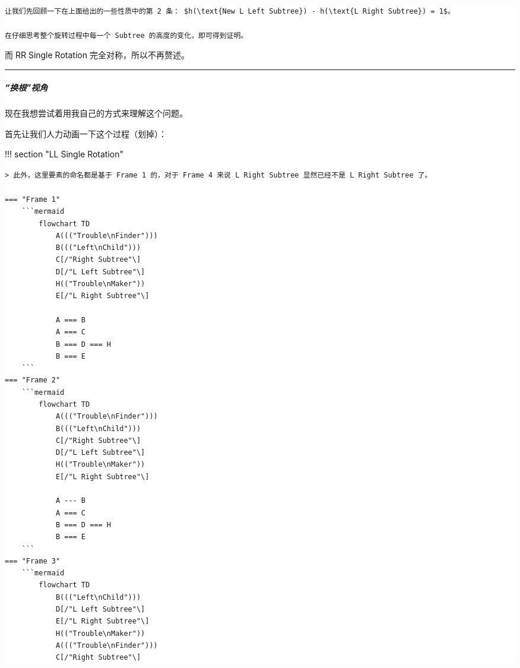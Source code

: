     让我们先回顾一下在上面给出的一些性质中的第 2 条： $h(\text{New L Left Subtree}) - h(\text{L Right Subtree}) = 1$。

    在仔细思考整个旋转过程中每一个 Subtree 的高度的变化，即可得到证明。    


而 RR Single Rotation 完全对称，所以不再赘述。

---

##### “换根”视角

现在我想尝试着用我自己的方式来理解这个问题。

首先让我们人力动画一下这个过程（划掉）：

!!! section "LL Single Rotation"

    > 此外，这里要素的命名都是基于 Frame 1 的，对于 Frame 4 来说 L Right Subtree 显然已经不是 L Right Subtree 了。

    === "Frame 1"
        ```mermaid
            flowchart TD
                A((("Trouble\nFinder")))
                B((("Left\nChild")))
                C[/"Right Subtree"\]
                D[/"L Left Subtree"\]
                H(("Trouble\nMaker"))
                E[/"L Right Subtree"\]
                
                A === B
                A === C
                B === D === H
                B === E
        ```
    === "Frame 2"
        ```mermaid
            flowchart TD
                A((("Trouble\nFinder")))
                B((("Left\nChild")))
                C[/"Right Subtree"\]
                D[/"L Left Subtree"\]
                H(("Trouble\nMaker"))
                E[/"L Right Subtree"\]
                
                A --- B
                A === C
                B === D === H
                B === E
        ```
    === "Frame 3"
        ```mermaid
            flowchart TD
                B((("Left\nChild")))
                D[/"L Left Subtree"\]
                E[/"L Right Subtree"\]
                H(("Trouble\nMaker"))
                A((("Trouble\nFinder")))
                C[/"Right Subtree"\]
